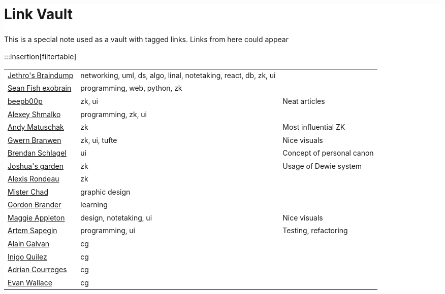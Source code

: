 # Link Vault

This is a special note used as a vault with tagged links. Links from here could
appear

:::insertion[filtertable]

|                                                                                                                                                                                          |                                                                 |                                             |
| :--------------------------------------------------------------------------------------------------------------------------------------------------------------------------------------- | :-------------------------------------------------------------- | ------------------------------------------- |
| [Jethro's Braindump](https://braindump.jethro.dev/)                                                                                                                                      | networking, uml, ds, algo, linal, notetaking, react, db, zk, ui |                                             |
| [Sean Fish exobrain](https://exobrain.sean.fish/)                                                                                                                                        | programming, web, python, zk                                    |                                             |
| [beepb00p](https://beepb00p.xyz/)                                                                                                                                                        | zk, ui                                                          | Neat articles                               |
| [Alexey Shmalko](https://www.alexeyshmalko.com/)                                                                                                                                         | programming, zk, ui                                             |                                             |
| [Andy Matuschak](https://notes.andymatuschak.org)                                                                                                                                        | zk                                                              | Most influential ZK                         |
| [Gwern Branwen](https://www.gwern.net/)                                                                                                                                                  | zk, ui, tufte                                                   | Nice visuals                                |
| [Brendan Schlagel](https://www.brendanschlagel.com/)                                                                                                                                     | ui                                                              | Concept of personal canon                   |
| [Joshua's garden](https://joschuasgarden.com)                                                                                                                                            | zk                                                              | Usage of Dewie system                       |
| [Alexis Rondeau](https://publish.obsidian.md/alexisrondeau/)                                                                                                                             | zk                                                              |                                             |
| [Mister Chad](https://mister-chad.com/welcome)                                                                                                                                           | graphic design                                                  |                                             |
| [Gordon Brander](https://gordonbrander.com/pattern/)                                                                                                                                     | learning                                                        |                                             |
| [Maggie Appleton](https://maggieappleton.com/programmatic-notes)                                                                                                                         | design, notetaking, ui                                          | Nice visuals                                |
| [Artem Sapegin](https://blog.sapegin.me/)                                                                                                                                                | programming, ui                                                 | Testing, refactoring                        |
| [Alain Galvan](https://alain.xyz/)                                                                                                                                                       | cg                                                              |                                             |
| [Inigo Quilez](https://www.iquilezles.org/index.html)                                                                                                                                    | cg                                                              |                                             |
| [Adrian Courreges](http://www.adriancourreges.com/blog/)                                                                                                                                 | cg                                                              |                                             |
| [Evan Wallace](https://madebyevan.com/)                                                                                                                                                  | cg                                                              |                                             |